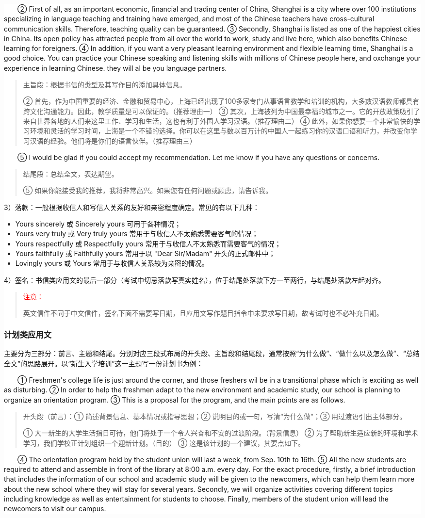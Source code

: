 &emsp;&emsp;② First of all, as an important economic, financial and trading center of China, Shanghai is a city where over 100 institutions specializing in language teaching and training have emerged, and most of the Chinese teachers have cross-cultural communication skills. Therefore, teaching quality can be guaranteed. ③ Secondly, Shanghai is listed as one of the happiest cities in China. Its open policy has attracted people from all over the world to work, study and live here, which also benefits Chinese learning for foreigners. ④ In addition, if you want a very pleasant learning environment and flexible learning time, Shanghai is a good choice. You can practice your Chinese speaking and listening skills with millions of Chinese people here, and oxchange your experience in learning Chinese. they will al be you language partners.

> 主旨段：根据书信的类型及其写作目的添加具体信息。
>
> ② 首先，作为中国重要的经济、金融和贸易中心，上海已经出现了100多家专门从事语言教学和培训的机构，大多数汉语教师都具有跨文化沟通能力。因此，教学质量是可以保证的。（推荐理由一）
> ③ 其次，上海被列为中国最幸福的城市之一。它的开放政策吸引了来自世界各地的人们来这里工作、学习和生活，这也有利于外国人学习汉语。（推荐理由二）
> ④ 此外，如果你想要一个非常愉快的学习环境和灵活的学习时间，上海是一个不错的选择。你可以在这里与数以百万计的中国人一起练习你的汉语口语和听力，并改变你学习汉语的经验。他们将是你们的语言伙伴。（推荐理由三）

&emsp;&emsp;⑤ I would be glad if you could accept my recommendation. Let me know if you have any questions or concerns.

> 结尾段：总结全文，表达期望。
>
> ⑤ 如果你能接受我的推荐，我将非常高兴。如果您有任何问题或顾虑，请告诉我。

3）落款：一般根据收信人和写信人关系的友好和亲密程度确定。常见的有以下几种：

- Yours sincerely 或 Sincerely yours 可用于各种情况；
- Yours very truly 或 Very truly yours 常用于与收信人不太熟悉需要客气的情况；
- Yours respectfully 或 Respectfully yours 常用于与收信人不太熟悉而需要客气的情况；
- Yours faithfully 或 Faithfully yours 常用于以 "Dear Sir/Madam" 开头的正式邮件中；
- Lovingly yours 或 Yours 常用于与收信人关系较为亲密的情况。

4）签名：书信类应用文的最后一部分（考试中切忌落款写真实姓名），位于结尾处落款下方一至两行，与结尾处落款左起对齐。

> <font color="red">注意：</font>
>
> 英文信件不同于中文信件，签名下面不需要写日期，且应用文写作题目指令中未要求写日期，故考试时也不必补充日期。

### 计划类应用文

主要分为三部分：前言、主题和结尾。分别对应三段式布局的开头段、主旨段和结尾段，通常按照“为什么做”、“做什么以及怎么做”、“总结全文”的思路展开。以“新生入学培训”这一主题写一份计划书为例：

&emsp;&emsp;① Freshmen's college life is just around the corner, and those freshers wil be in a transitional phase which is exciting as well as disturbing. ② In order to help the freshmen adapt to the new environment and academic study, our school is planning to organize an orientation program. ③ This is a proposal for the program, and the main points are as follows.

> 开头段（前言）：① 简述背景信息、基本情况或指导思想；② 说明目的或一句，写清“为什么做”；③ 用过渡语引出主体部分。
>
> ① 大一新生的大学生活指日可待，他们将处于一个令人兴奋和不安的过渡阶段。（背景信息）
> ② 为了帮助新生适应新的环境和学术学习，我们学校正计划组织一个迎新计划。（目的）
> ③ 这是该计划的一个建议，其要点如下。

&emsp;&emsp;④ The orientation program held by the student union will last a week, from Sep. 10th to 16th. ⑤ All the new students are required to attend and assemble in front of the library at 8:00 a.m. every day. For the exact procedure, firstly, a brief introduction that includes the information of our school and academic study will be given to the newcomers, which can help them learn more about the new school where they will stay for several years. Secondly, we will organize activities covering different topics including knowledge as well as entertainment for students to choose. Finally, members of the student union will lead the newcomers to visit our campus.
